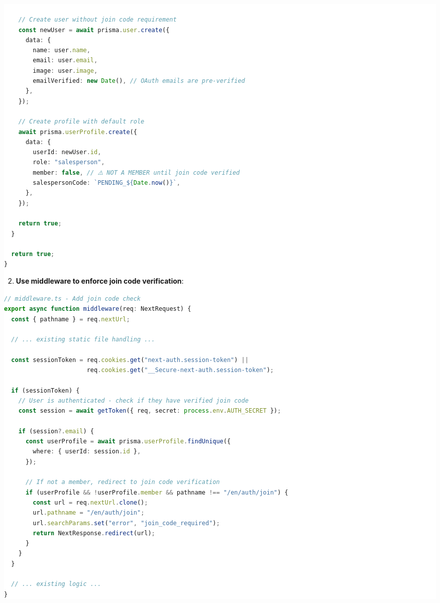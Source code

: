 ```typescript

    // Create user without join code requirement
    const newUser = await prisma.user.create({
      data: {
        name: user.name,
        email: user.email,
        image: user.image,
        emailVerified: new Date(), // OAuth emails are pre-verified
      },
    });

    // Create profile with default role
    await prisma.userProfile.create({
      data: {
        userId: newUser.id,
        role: "salesperson",
        member: false, // ⚠️ NOT A MEMBER until join code verified
        salespersonCode: `PENDING_${Date.now()}`,
      },
    });

    return true;
  }

  return true;
}
```

2. **Use middleware to enforce join code verification**:
```typescript
// middleware.ts - Add join code check
export async function middleware(req: NextRequest) {
  const { pathname } = req.nextUrl;

  // ... existing static file handling ...

  const sessionToken = req.cookies.get("next-auth.session-token") ||
                       req.cookies.get("__Secure-next-auth.session-token");

  if (sessionToken) {
    // User is authenticated - check if they have verified join code
    const session = await getToken({ req, secret: process.env.AUTH_SECRET });

    if (session?.email) {
      const userProfile = await prisma.userProfile.findUnique({
        where: { userId: session.id },
      });

      // If not a member, redirect to join code verification
      if (userProfile && !userProfile.member && pathname !== "/en/auth/join") {
        const url = req.nextUrl.clone();
        url.pathname = "/en/auth/join";
        url.searchParams.set("error", "join_code_required");
        return NextResponse.redirect(url);
      }
    }
  }

  // ... existing logic ...
}
```
